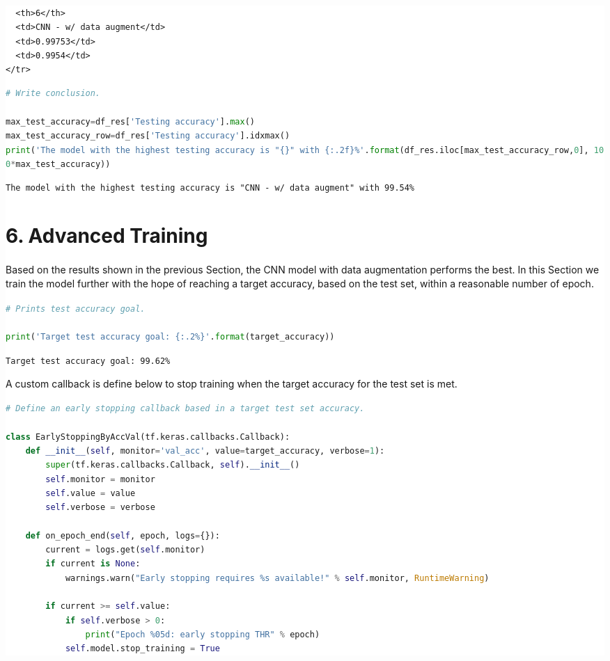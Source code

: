       <th>6</th>
      <td>CNN - w/ data augment</td>
      <td>0.99753</td>
      <td>0.9954</td>
    </tr>
  </tbody>
</table>
</div>




```python
# Write conclusion.

max_test_accuracy=df_res['Testing accuracy'].max()
max_test_accuracy_row=df_res['Testing accuracy'].idxmax()
print('The model with the highest testing accuracy is "{}" with {:.2f}%'.format(df_res.iloc[max_test_accuracy_row,0], 100*max_test_accuracy))
```

    The model with the highest testing accuracy is "CNN - w/ data augment" with 99.54%
    

<a id="Advanced-Training"></a>
# 6. Advanced Training

Based on the results shown in the previous Section, the CNN model with data augmentation performs the best. In this Section we train the model further with the hope of reaching a target accuracy, based on the test set, within a reasonable number of epoch.


```python
# Prints test accuracy goal.

print('Target test accuracy goal: {:.2%}'.format(target_accuracy))
```

    Target test accuracy goal: 99.62%
    

A custom callback is define below to stop training when the target accuracy for the test set is met.


```python
# Define an early stopping callback based in a target test set accuracy.

class EarlyStoppingByAccVal(tf.keras.callbacks.Callback):
    def __init__(self, monitor='val_acc', value=target_accuracy, verbose=1):
        super(tf.keras.callbacks.Callback, self).__init__()
        self.monitor = monitor
        self.value = value
        self.verbose = verbose

    def on_epoch_end(self, epoch, logs={}):
        current = logs.get(self.monitor)
        if current is None:
            warnings.warn("Early stopping requires %s available!" % self.monitor, RuntimeWarning)

        if current >= self.value:
            if self.verbose > 0:
                print("Epoch %05d: early stopping THR" % epoch)
            self.model.stop_training = True
```
